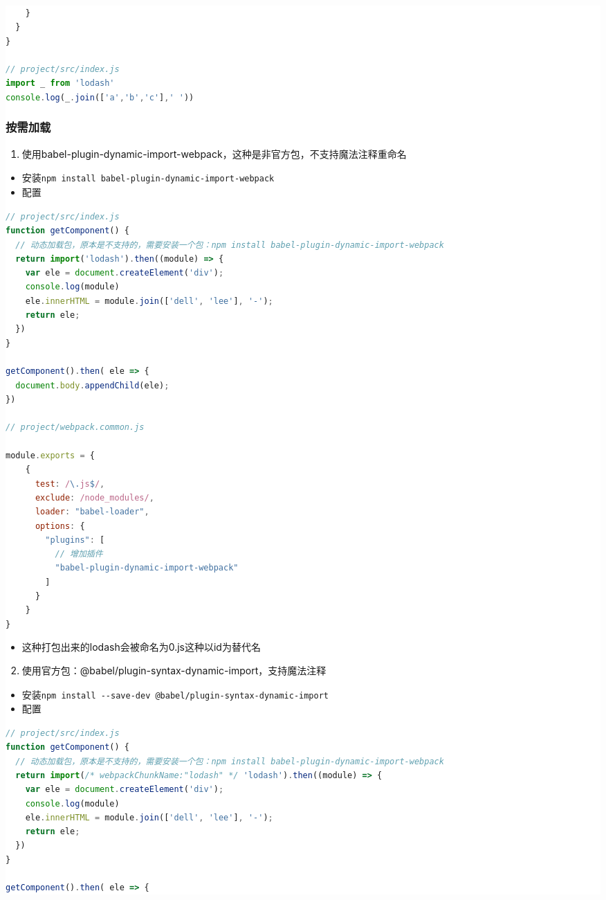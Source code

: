 ```js
    }
  }
}

// project/src/index.js
import _ from 'lodash'
console.log(_.join(['a','b','c'],' '))
```

### 按需加载

1. 使用babel-plugin-dynamic-import-webpack，这种是非官方包，不支持魔法注释重命名
* 安装```npm install babel-plugin-dynamic-import-webpack```
* 配置
```js
// project/src/index.js
function getComponent() {
  // 动态加载包，原本是不支持的，需要安装一个包：npm install babel-plugin-dynamic-import-webpack
  return import('lodash').then((module) => {
    var ele = document.createElement('div');
    console.log(module)
    ele.innerHTML = module.join(['dell', 'lee'], '-');
    return ele;
  })
}

getComponent().then( ele => {
  document.body.appendChild(ele);
})

// project/webpack.common.js

module.exports = {
    { 
      test: /\.js$/, 
      exclude: /node_modules/, 
      loader: "babel-loader",
      options: {
        "plugins": [
          // 增加插件
          "babel-plugin-dynamic-import-webpack"
        ]
      }
    }
}
```
* 这种打包出来的lodash会被命名为0.js这种以id为替代名


2. 使用官方包：@babel/plugin-syntax-dynamic-import，支持魔法注释
* 安装```npm install --save-dev @babel/plugin-syntax-dynamic-import```
* 配置
```js
// project/src/index.js
function getComponent() {
  // 动态加载包，原本是不支持的，需要安装一个包：npm install babel-plugin-dynamic-import-webpack
  return import(/* webpackChunkName:"lodash" */ 'lodash').then((module) => {
    var ele = document.createElement('div');
    console.log(module)
    ele.innerHTML = module.join(['dell', 'lee'], '-');
    return ele;
  })
}

getComponent().then( ele => {
```